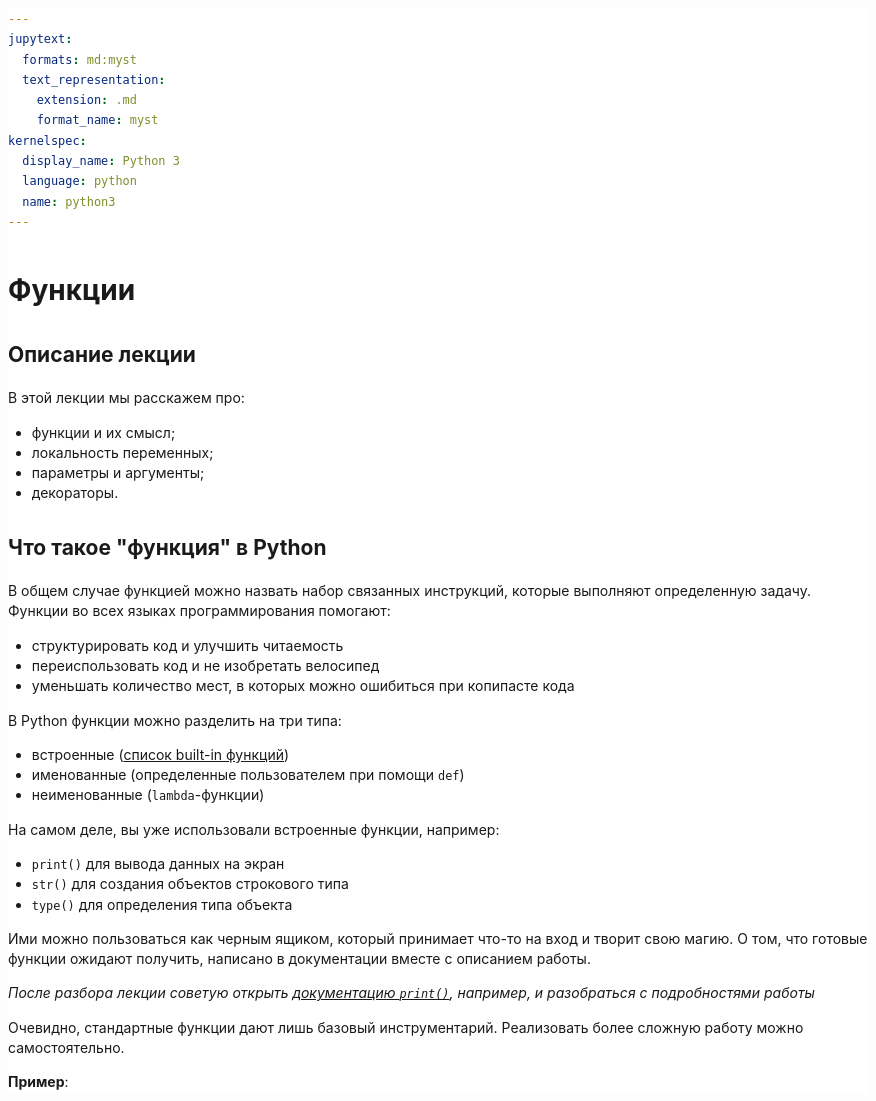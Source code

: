 ```yaml
---
jupytext:
  formats: md:myst
  text_representation:
    extension: .md
    format_name: myst
kernelspec:
  display_name: Python 3
  language: python
  name: python3
---
```


# Функции

## Описание лекции

В этой лекции мы расскажем про:
- функции и их смысл;
- локальность переменных;
- параметры и аргументы;
- декораторы.

## Что такое "функция" в Python
В общем случае функцией можно назвать набор связанных инструкций, которые выполняют определенную задачу. Функции во всех языках программирования помогают:
- структурировать код и улучшить читаемость
- переиспользовать код и не изобретать велосипед
- уменьшать количество мест, в которых можно ошибиться при копипасте кода

В Python функции можно разделить на три типа:
- встроенные ([список built-in функций](https://docs.python.org/3/library/functions.html))
- именованные (определенные пользователем при помощи `def`)
- неименованные (`lambda`-функции)

На самом деле, вы уже использовали встроенные функции, например:
- `print()` для вывода данных на экран
- `str()` для создания объектов строкового типа
- `type()` для определения типа объекта

Ими можно пользоваться как черным ящиком, который принимает что-то на вход и творит свою магию. О том, что готовые функции ожидают получить, написано в документации вместе с описанием работы.

_После разбора лекции советую открыть [документацию `print()`](https://docs.python.org/3/library/functions.html#print), например, и разобраться с подробностями работы_

Очевидно, стандартные функции дают лишь базовый инструментарий. Реализовать более сложную работу можно самостоятельно.

**Пример**:
